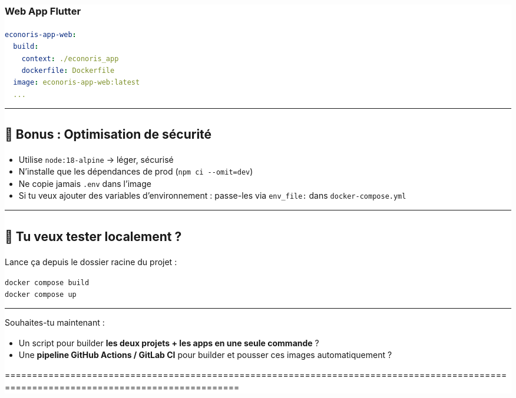 ### Web App Flutter

```yaml
econoris-app-web:
  build:
    context: ./econoris_app
    dockerfile: Dockerfile
  image: econoris-app-web:latest
  ...
```

---

## 🔐 Bonus : Optimisation de sécurité

* Utilise `node:18-alpine` → léger, sécurisé
* N’installe que les dépendances de prod (`npm ci --omit=dev`)
* Ne copie jamais `.env` dans l’image
* Si tu veux ajouter des variables d’environnement : passe-les via `env_file:` dans `docker-compose.yml`

---

## 🧪 Tu veux tester localement ?

Lance ça depuis le dossier racine du projet :

```bash
docker compose build
docker compose up
```

---

Souhaites-tu maintenant :

* Un script pour builder **les deux projets + les apps en une seule commande** ?
* Une **pipeline GitHub Actions / GitLab CI** pour builder et pousser ces images automatiquement ?


=======================================================================================================================================



